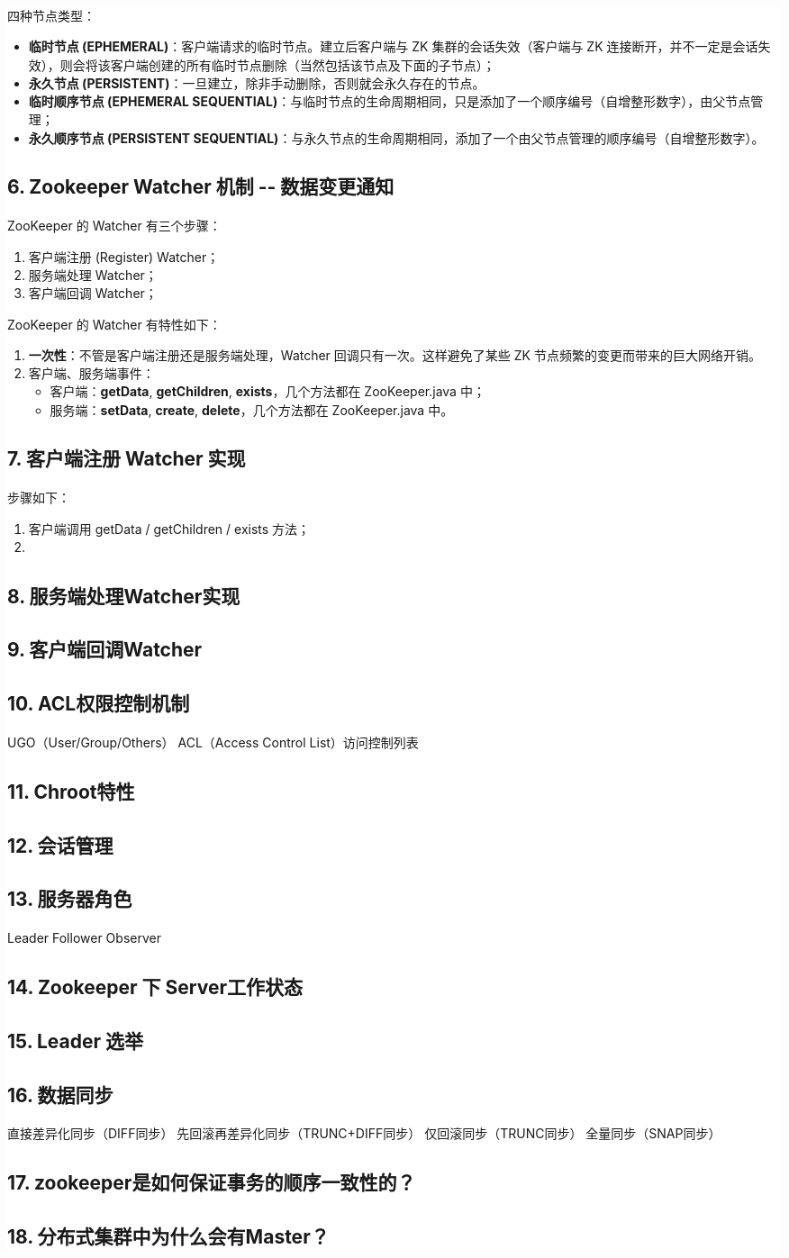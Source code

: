 四种节点类型：

- **临时节点 (EPHEMERAL)**：客户端请求的临时节点。建立后客户端与 ZK 集群的会话失效（客户端与 ZK 连接断开，并不一定是会话失效），则会将该客户端创建的所有临时节点删除（当然包括该节点及下面的子节点）；
- **永久节点 (PERSISTENT)**：一旦建立，除非手动删除，否则就会永久存在的节点。
- **临时顺序节点 (EPHEMERAL SEQUENTIAL)**：与临时节点的生命周期相同，只是添加了一个顺序编号（自增整形数字），由父节点管理；
- **永久顺序节点 (PERSISTENT SEQUENTIAL)**：与永久节点的生命周期相同，添加了一个由父节点管理的顺序编号（自增整形数字）。

## 6. Zookeeper Watcher 机制 -- 数据变更通知

ZooKeeper 的 Watcher 有三个步骤：

1. 客户端注册 (Register) Watcher；
2. 服务端处理 Watcher；
3. 客户端回调 Watcher；

ZooKeeper 的 Watcher 有特性如下：

1. **一次性**：不管是客户端注册还是服务端处理，Watcher 回调只有一次。这样避免了某些 ZK 节点频繁的变更而带来的巨大网络开销。
2. 客户端、服务端事件：
	- 客户端：**getData**, **getChildren**, **exists**，几个方法都在 ZooKeeper.java 中；
	- 服务端：**setData**, **create**, **delete**，几个方法都在 ZooKeeper.java 中。


## 7. 客户端注册 Watcher 实现

步骤如下：

1. 客户端调用 getData / getChildren / exists 方法；
2. 

## 8. 服务端处理Watcher实现


## 9. 客户端回调Watcher

## 10. ACL权限控制机制

UGO（User/Group/Others）
ACL（Access Control List）访问控制列表

## 11. Chroot特性
## 12. 会话管理
## 13. 服务器角色
Leader
Follower
Observer
## 14. Zookeeper 下 Server工作状态
## 15. Leader 选举
## 16. 数据同步
直接差异化同步（DIFF同步）
先回滚再差异化同步（TRUNC+DIFF同步）
仅回滚同步（TRUNC同步）
全量同步（SNAP同步）
## 17. zookeeper是如何保证事务的顺序一致性的？
## 18. 分布式集群中为什么会有Master？
